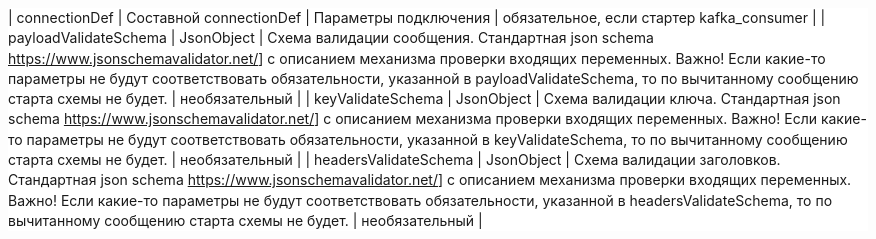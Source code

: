 | connectionDef         | Составной connectionDef | Параметры подключения                                                                                                                                                                                                                                                                                                                                                                                                                                                                                                                                                                                                                                                                                                                                                                                                                                                                                                                                                                                                                                                                                                                                                                                                       | обязательное, если стартер kafka_consumer |
| payloadValidateSchema | JsonObject              | Схема валидации сообщения. Стандартная json schema <https://www.jsonschemavalidator.net/>] с описанием механизма проверки входящих переменных. Важно! Если какие-то параметры не будут соответствовать обязательности, указанной в payloadValidateSchema, то по вычитанному сообщению старта схемы не будет.                                                                                                                                                                                                                                                                                                                                                                                                                                                                                                                                                                                                                                                                                                                                                                                                                                                                                                                | необязательный                            |
| keyValidateSchema     | JsonObject              | Схема валидации ключа. Стандартная json schema <https://www.jsonschemavalidator.net/>] с описанием механизма проверки входящих переменных. Важно! Если какие-то параметры не будут соответствовать обязательности, указанной в keyValidateSchema, то по вычитанному сообщению старта схемы не будет.                                                                                                                                                                                                                                                                                                                                                                                                                                                                                                                                                                                                                                                                                                                                                                                                                                                                                                                        | необязательный                            |
| headersValidateSchema | JsonObject              | Схема валидации заголовков. Стандартная json schema <https://www.jsonschemavalidator.net/>] с описанием механизма проверки входящих переменных. Важно! Если какие-то параметры не будут соответствовать обязательности, указанной в headersValidateSchema, то по вычитанному сообщению старта схемы не будет.                                                                                                                                                                                                                                                                                                                                                                                                                                                                                                                                                                                                                                                                                                                                                                                                                                                                                                               | необязательный                            |